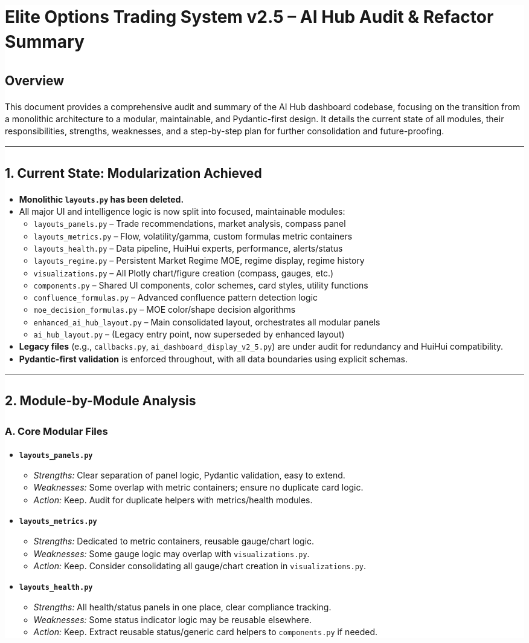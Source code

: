 # Elite Options Trading System v2.5 – AI Hub Audit & Refactor Summary

## Overview
This document provides a comprehensive audit and summary of the AI Hub dashboard codebase, focusing on the transition from a monolithic architecture to a modular, maintainable, and Pydantic-first design. It details the current state of all modules, their responsibilities, strengths, weaknesses, and a step-by-step plan for further consolidation and future-proofing.

---

## 1. Current State: Modularization Achieved

- **Monolithic `layouts.py` has been deleted.**
- All major UI and intelligence logic is now split into focused, maintainable modules:
  - `layouts_panels.py` – Trade recommendations, market analysis, compass panel
  - `layouts_metrics.py` – Flow, volatility/gamma, custom formulas metric containers
  - `layouts_health.py` – Data pipeline, HuiHui experts, performance, alerts/status
  - `layouts_regime.py` – Persistent Market Regime MOE, regime display, regime history
  - `visualizations.py` – All Plotly chart/figure creation (compass, gauges, etc.)
  - `components.py` – Shared UI components, color schemes, card styles, utility functions
  - `confluence_formulas.py` – Advanced confluence pattern detection logic
  - `moe_decision_formulas.py` – MOE color/shape decision algorithms
  - `enhanced_ai_hub_layout.py` – Main consolidated layout, orchestrates all modular panels
  - `ai_hub_layout.py` – (Legacy entry point, now superseded by enhanced layout)
- **Legacy files** (e.g., `callbacks.py`, `ai_dashboard_display_v2_5.py`) are under audit for redundancy and HuiHui compatibility.
- **Pydantic-first validation** is enforced throughout, with all data boundaries using explicit schemas.

---

## 2. Module-by-Module Analysis

### A. Core Modular Files

- **`layouts_panels.py`**
  - *Strengths:* Clear separation of panel logic, Pydantic validation, easy to extend.
  - *Weaknesses:* Some overlap with metric containers; ensure no duplicate card logic.
  - *Action:* Keep. Audit for duplicate helpers with metrics/health modules.

- **`layouts_metrics.py`**
  - *Strengths:* Dedicated to metric containers, reusable gauge/chart logic.
  - *Weaknesses:* Some gauge logic may overlap with `visualizations.py`.
  - *Action:* Keep. Consider consolidating all gauge/chart creation in `visualizations.py`.

- **`layouts_health.py`**
  - *Strengths:* All health/status panels in one place, clear compliance tracking.
  - *Weaknesses:* Some status indicator logic may be reusable elsewhere.
  - *Action:* Keep. Extract reusable status/generic card helpers to `components.py` if needed.
